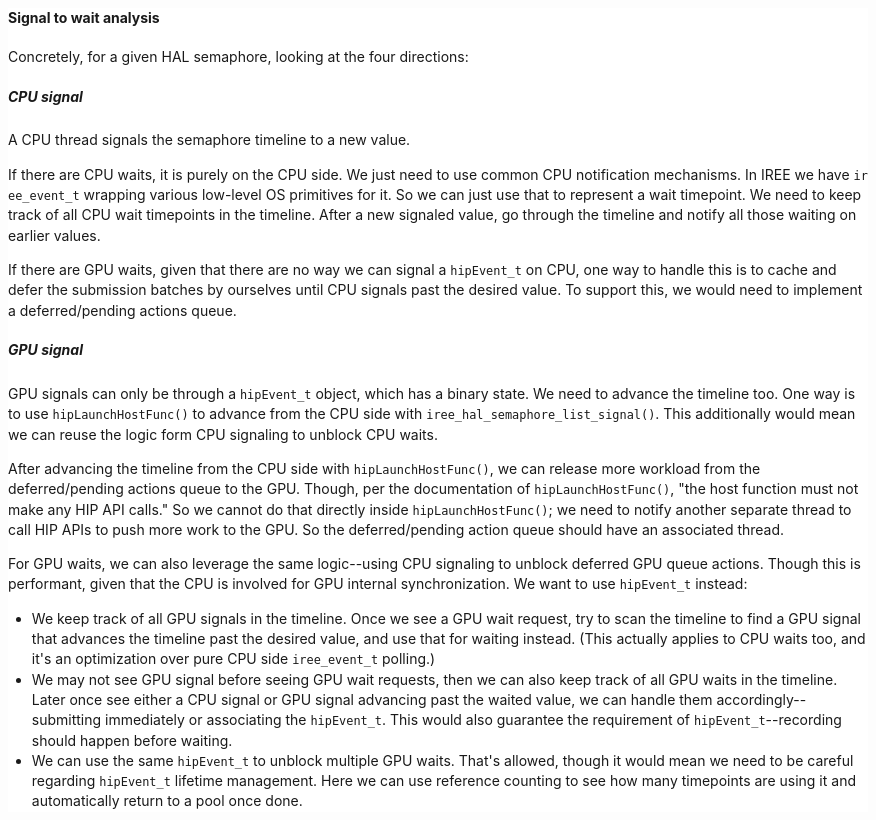 #### Signal to wait analysis

Concretely, for a given HAL semaphore, looking at the four directions:

##### CPU signal

A CPU thread signals the semaphore timeline to a new value.

If there are CPU waits, it is purely on the CPU side. We just need to use common
CPU notification mechanisms. In IREE we have `iree_event_t` wrapping various
low-level OS primitives for it. So we can just use that to represent a wait
timepoint. We need to keep track of all CPU wait timepoints in the timeline.
After a new signaled value, go through the timeline and notify all those waiting
on earlier values.

If there are GPU waits, given that there are no way we can signal a `hipEvent_t`
on CPU, one way to handle this is to cache and defer the submission batches by
ourselves until CPU signals past the desired value. To support this, we would
need to implement a deferred/pending actions queue.

##### GPU signal

GPU signals can only be through a `hipEvent_t` object, which has a binary state.
We need to advance the timeline too. One way is to use `hipLaunchHostFunc()`
to advance from the CPU side with `iree_hal_semaphore_list_signal()`.
This additionally would mean we can reuse the logic form CPU signaling to
unblock CPU waits.

After advancing the timeline from the CPU side with `hipLaunchHostFunc()`,
we can release more workload from the deferred/pending actions queue to the GPU.
Though, per the documentation of `hipLaunchHostFunc()`, "the host function must
not make any HIP API calls." So we cannot do that directly inside
`hipLaunchHostFunc()`; we need to notify another separate thread to call HIP
APIs to push more work to the GPU. So the deferred/pending action queue should
have an associated thread.

For GPU waits, we can also leverage the same logic--using CPU signaling to
unblock deferred GPU queue actions. Though this is performant, given that
the CPU is involved for GPU internal synchronization. We want to use `hipEvent_t`
instead:

* We keep track of all GPU signals in the timeline. Once we see a GPU wait
  request, try to scan the timeline to find a GPU signal that advances the
  timeline past the desired value, and use that for waiting instead. (This
  actually applies to CPU waits too, and it's an optimization over pure
  CPU side `iree_event_t` polling.)
* We may not see GPU signal before seeing GPU wait requests, then we can also
  keep track of all GPU waits in the timeline. Later once see either a CPU
  signal or GPU signal advancing past the waited value, we can handle them
  accordingly--submitting immediately or associating the `hipEvent_t`.
  This would also guarantee the requirement of `hipEvent_t`--recording should
  happen before waiting.
* We can use the same `hipEvent_t` to unblock multiple GPU waits. That's allowed,
  though it would mean we need to be careful regarding `hipEvent_t` lifetime
  management. Here we can use reference counting to see how many timepoints
  are using it and automatically return to a pool once done.
